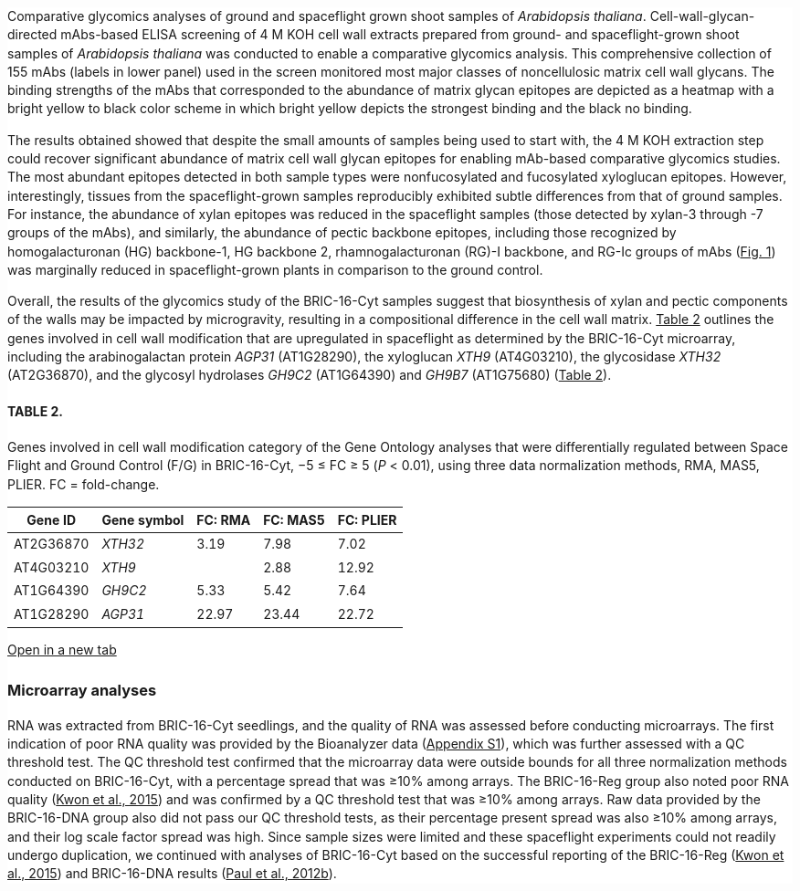 Comparative glycomics analyses of ground and spaceflight grown shoot samples of *Arabidopsis thaliana*. Cell-wall-glycan-directed mAbs-based ELISA screening of 4 M KOH cell wall extracts prepared from ground- and spaceflight-grown shoot samples of *Arabidopsis thaliana* was conducted to enable a comparative glycomics analysis. This comprehensive collection of 155 mAbs (labels in lower panel) used in the screen monitored most major classes of noncellulosic matrix cell wall glycans. The binding strengths of the mAbs that corresponded to the abundance of matrix glycan epitopes are depicted as a heatmap with a bright yellow to black color scheme in which bright yellow depicts the strongest binding and the black no binding.

The results obtained showed that despite the small amounts of samples being used to start with, the 4 M KOH extraction step could recover significant abundance of matrix cell wall glycan epitopes for enabling mAb-based comparative glycomics studies. The most abundant epitopes detected in both sample types were nonfucosylated and fucosylated xyloglucan epitopes. However, interestingly, tissues from the spaceflight-grown samples reproducibly exhibited subtle differences from that of ground samples. For instance, the abundance of xylan epitopes was reduced in the spaceflight samples (those detected by xylan-3 through -7 groups of the mAbs), and similarly, the abundance of pectic backbone epitopes, including those recognized by homogalacturonan (HG) backbone-1, HG backbone 2, rhamnogalacturonan (RG)-I backbone, and RG-Ic groups of mAbs ([Fig. 1](#F1)) was marginally reduced in spaceflight-grown plants in comparison to the ground control.

Overall, the results of the glycomics study of the BRIC-16-Cyt samples suggest that biosynthesis of xylan and pectic components of the walls may be impacted by microgravity, resulting in a compositional difference in the cell wall matrix. [Table 2](#T2) outlines the genes involved in cell wall modification that are upregulated in spaceflight as determined by the BRIC-16-Cyt microarray, including the arabinogalactan protein *AGP31* (AT1G28290), the xyloglucan *XTH9* (AT4G03210), the glycosidase *XTH32* (AT2G36870), and the glycosyl hydrolases *GH9C2* (AT1G64390) and *GH9B7* (AT1G75680) ([Table 2](#T2)).

#### TABLE 2.

Genes involved in cell wall modification category of the Gene Ontology analyses that were differentially regulated between Space Flight and Ground Control (F/G) in BRIC-16-Cyt, −5 ≤ FC ≥ 5 (*P* < 0.01), using three data normalization methods, RMA, MAS5, PLIER. FC = fold-change.

| Gene ID | Gene symbol | FC: RMA | FC: MAS5 | FC: PLIER |
| --- | --- | --- | --- | --- |
| AT2G36870 | *XTH32* | 3.19 | 7.98 | 7.02 |
| AT4G03210 | *XTH9* |  | 2.88 | 12.92 |
| AT1G64390 | *GH9C2* | 5.33 | 5.42 | 7.64 |
| AT1G28290 | *AGP31* | 22.97 | 23.44 | 22.72 |

[Open in a new tab](table/T2/)

### Microarray analyses

RNA was extracted from BRIC-16-Cyt seedlings, and the quality of RNA was assessed before conducting microarrays. The first indication of poor RNA quality was provided by the Bioanalyzer data ([Appendix S1](#SD1)), which was further assessed with a QC threshold test. The QC threshold test confirmed that the microarray data were outside bounds for all three normalization methods conducted on BRIC-16-Cyt, with a percentage spread that was ≥10% among arrays. The BRIC-16-Reg group also noted poor RNA quality ([Kwon et al., 2015](#R24)) and was confirmed by a QC threshold test that was ≥10% among arrays. Raw data provided by the BRIC-16-DNA group also did not pass our QC threshold tests, as their percentage present spread was also ≥10% among arrays, and their log scale factor spread was high. Since sample sizes were limited and these spaceflight experiments could not readily undergo duplication, we continued with analyses of BRIC-16-Cyt based on the successful reporting of the BRIC-16-Reg ([Kwon et al., 2015](#R24)) and BRIC-16-DNA results ([Paul et al., 2012b](#R49)).
